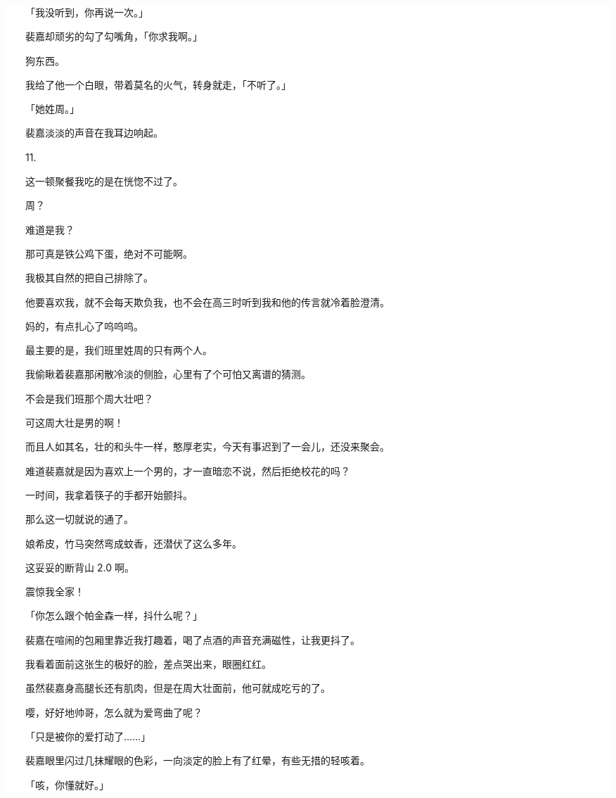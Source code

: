 &emsp;&emsp;「我没听到，你再说一次。」  
  
&emsp;&emsp;裴嘉却顽劣的勾了勾嘴角，「你求我啊。」  
  
&emsp;&emsp;狗东西。  
  
&emsp;&emsp;我给了他一个白眼，带着莫名的火气，转身就走，「不听了。」  
  
&emsp;&emsp;「她姓周。」  
  
&emsp;&emsp;裴嘉淡淡的声音在我耳边响起。  
  
&emsp;&emsp;11.  
  
&emsp;&emsp;这一顿聚餐我吃的是在恍惚不过了。  
  
&emsp;&emsp;周？  
  
&emsp;&emsp;难道是我？  
  
&emsp;&emsp;那可真是铁公鸡下蛋，绝对不可能啊。  
  
&emsp;&emsp;我极其自然的把自己排除了。  
  
&emsp;&emsp;他要喜欢我，就不会每天欺负我，也不会在高三时听到我和他的传言就冷着脸澄清。  
  
&emsp;&emsp;妈的，有点扎心了呜呜呜。  
  
&emsp;&emsp;最主要的是，我们班里姓周的只有两个人。  
  
&emsp;&emsp;我偷瞅着裴嘉那闲散冷淡的侧脸，心里有了个可怕又离谱的猜测。  
  
&emsp;&emsp;不会是我们班那个周大壮吧？  
  
&emsp;&emsp;可这周大壮是男的啊！  
  
&emsp;&emsp;而且人如其名，壮的和头牛一样，憨厚老实，今天有事迟到了一会儿，还没来聚会。  
  
&emsp;&emsp;难道裴嘉就是因为喜欢上一个男的，才一直暗恋不说，然后拒绝校花的吗？  
  
&emsp;&emsp;一时间，我拿着筷子的手都开始颤抖。  
  
&emsp;&emsp;那么这一切就说的通了。  
  
&emsp;&emsp;娘希皮，竹马突然弯成蚊香，还潜伏了这么多年。  
  
&emsp;&emsp;这妥妥的断背山 2.0 啊。  
  
&emsp;&emsp;震惊我全家！  
  
&emsp;&emsp;「你怎么跟个帕金森一样，抖什么呢？」  
  
&emsp;&emsp;裴嘉在喧闹的包厢里靠近我打趣着，喝了点酒的声音充满磁性，让我更抖了。  
  
&emsp;&emsp;我看着面前这张生的极好的脸，差点哭出来，眼圈红红。  
  
&emsp;&emsp;虽然裴嘉身高腿长还有肌肉，但是在周大壮面前，他可就成吃亏的了。  
  
&emsp;&emsp;嘤，好好地帅哥，怎么就为爱弯曲了呢？  
  
&emsp;&emsp;「只是被你的爱打动了……」  
  
&emsp;&emsp;裴嘉眼里闪过几抹耀眼的色彩，一向淡定的脸上有了红晕，有些无措的轻咳着。  
  
&emsp;&emsp;「咳，你懂就好。」  
  